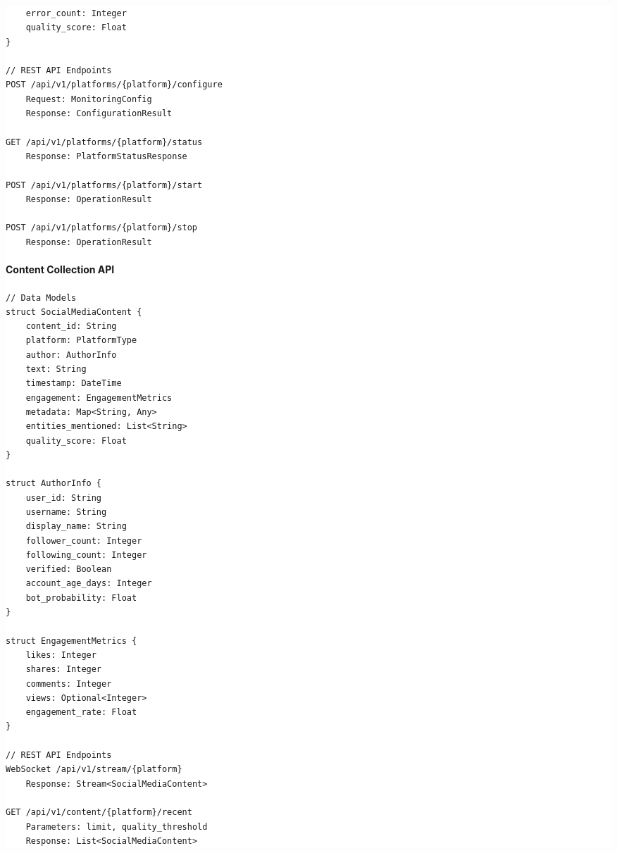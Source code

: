 ```pseudo
    error_count: Integer
    quality_score: Float
}

// REST API Endpoints
POST /api/v1/platforms/{platform}/configure
    Request: MonitoringConfig
    Response: ConfigurationResult

GET /api/v1/platforms/{platform}/status
    Response: PlatformStatusResponse

POST /api/v1/platforms/{platform}/start
    Response: OperationResult

POST /api/v1/platforms/{platform}/stop
    Response: OperationResult
```

#### Content Collection API
```pseudo
// Data Models
struct SocialMediaContent {
    content_id: String
    platform: PlatformType
    author: AuthorInfo
    text: String
    timestamp: DateTime
    engagement: EngagementMetrics
    metadata: Map<String, Any>
    entities_mentioned: List<String>
    quality_score: Float
}

struct AuthorInfo {
    user_id: String
    username: String
    display_name: String
    follower_count: Integer
    following_count: Integer
    verified: Boolean
    account_age_days: Integer
    bot_probability: Float
}

struct EngagementMetrics {
    likes: Integer
    shares: Integer
    comments: Integer
    views: Optional<Integer>
    engagement_rate: Float
}

// REST API Endpoints
WebSocket /api/v1/stream/{platform}
    Response: Stream<SocialMediaContent>

GET /api/v1/content/{platform}/recent
    Parameters: limit, quality_threshold
    Response: List<SocialMediaContent>
```
